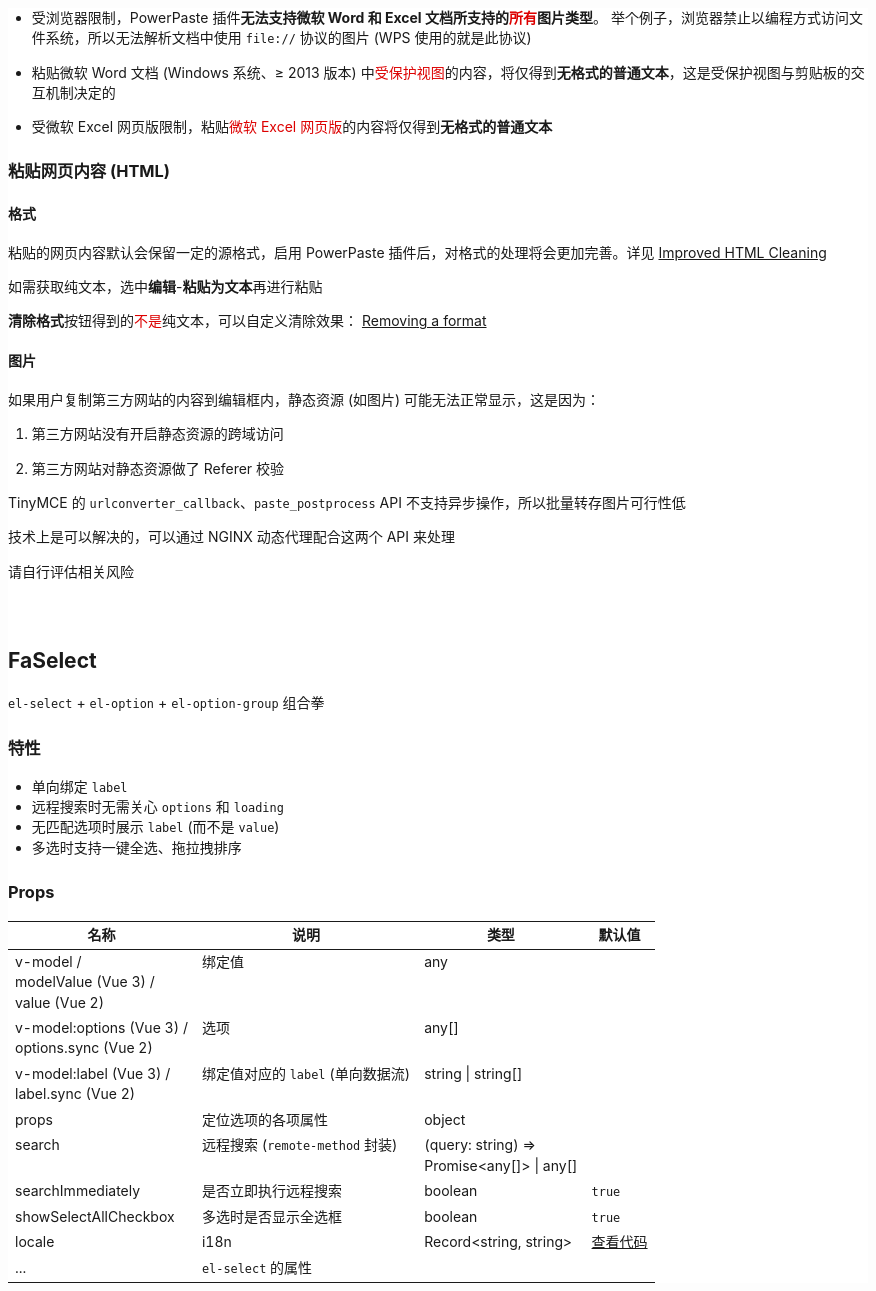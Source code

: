 - 受浏览器限制，PowerPaste 插件**无法支持微软 Word 和 Excel 文档所支持的<font color="#dd0000">所有</font>图片类型**。
  举个例子，浏览器禁止以编程方式访问文件系统，所以无法解析文档中使用 `file://` 协议的图片 (WPS 使用的就是此协议)

- 粘贴微软 Word 文档 (Windows 系统、≥ 2013 版本) 中<font color="#dd0000">受保护视图</font>的内容，将仅得到**无格式的普通文本**，这是受保护视图与剪贴板的交互机制决定的

- 受微软 Excel 网页版限制，粘贴<font color="#dd0000">微软 Excel 网页版</font>的内容将仅得到**无格式的普通文本**

### 粘贴网页内容 (HTML)

#### 格式

粘贴的网页内容默认会保留一定的源格式，启用 PowerPaste
插件后，对格式的处理将会更加完善。详见 [Improved HTML Cleaning](https://www.tiny.cloud/docs/tinymce/6/powerpaste-support/#improved-html-cleaning)

如需获取纯文本，选中**编辑**-**粘贴为文本**再进行粘贴

**清除格式**按钮得到的<font color="#dd0000">不是</font>纯文本，可以自定义清除效果：
[Removing a format](https://www.tiny.cloud/docs/tinymce/6/content-formatting/#removing-a-format)

#### 图片

如果用户复制第三方网站的内容到编辑框内，静态资源 (如图片) 可能无法正常显示，这是因为：

1. 第三方网站没有开启静态资源的跨域访问

2. 第三方网站对静态资源做了 Referer 校验

TinyMCE 的 `urlconverter_callback`、`paste_postprocess` API 不支持异步操作，所以批量转存图片可行性低

技术上是可以解决的，可以通过 NGINX 动态代理配合这两个 API 来处理

请自行评估相关风险

<br>

## FaSelect

`el-select` + `el-option` + `el-option-group` 组合拳

### 特性

- 单向绑定 `label`
- 远程搜索时无需关心 `options` 和 `loading`
- 无匹配选项时展示 `label` (而不是 `value`)
- 多选时支持一键全选、拖拉拽排序

### Props

| 名称                                               | 说明                              | 类型                                          | 默认值                         |
|----------------------------------------------------|-----------------------------------|-----------------------------------------------|--------------------------------|
| v-model /<br>modelValue (Vue 3) /<br>value (Vue 2) | 绑定值                            | any                                           |                                |
| v-model:options (Vue 3) /<br>options.sync (Vue 2)  | 选项                              | any[]                                         |                                |
| v-model:label (Vue 3) /<br>label.sync (Vue 2)      | 绑定值对应的 `label` (单向数据流) | string \| string[]                            |                                |
| props                                              | 定位选项的各项属性                | object                                        |                                |
| search                                             | 远程搜索 (`remote-method` 封装)   | (query: string) =><br>Promise<any[]> \| any[] |                                |
| searchImmediately                                  | 是否立即执行远程搜索              | boolean                                       | `true`                         |
| showSelectAllCheckbox                              | 多选时是否显示全选框              | boolean                                       | `true`                         |
| locale                                             | i18n                              | Record<string, string>                        | [查看代码](./src/locale/en.ts) |
| ...                                                | `el-select` 的属性                |                                               |                                |
